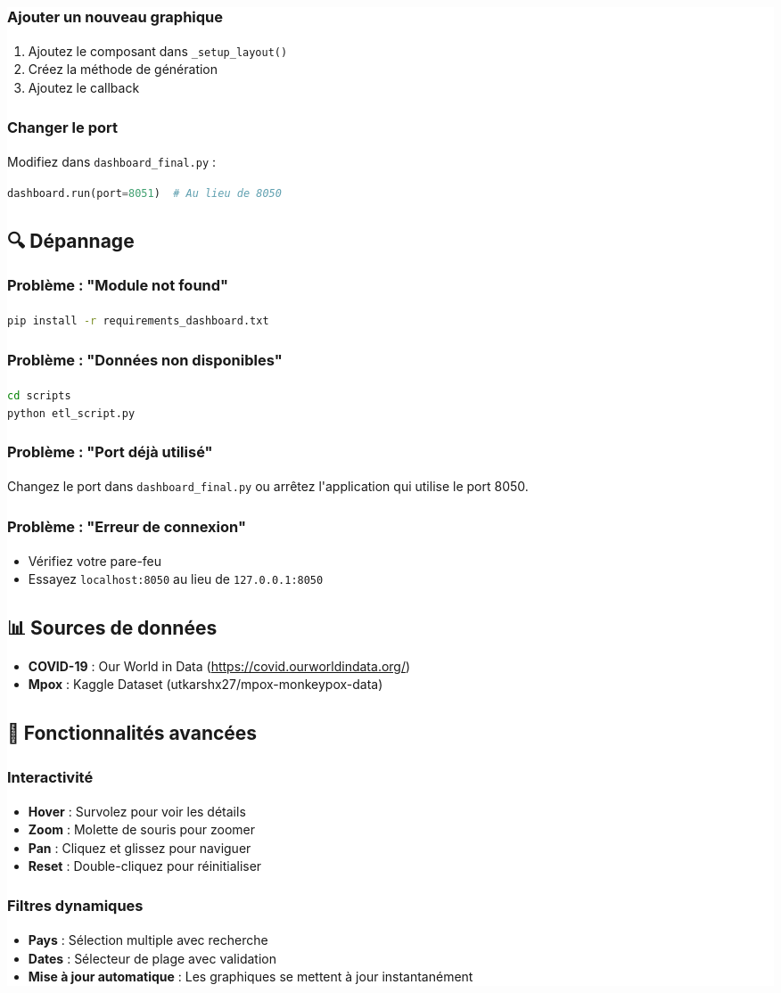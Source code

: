 ### Ajouter un nouveau graphique
1. Ajoutez le composant dans `_setup_layout()`
2. Créez la méthode de génération
3. Ajoutez le callback

### Changer le port
Modifiez dans `dashboard_final.py` :
```python
dashboard.run(port=8051)  # Au lieu de 8050
```

## 🔍 Dépannage

### Problème : "Module not found"
```bash
pip install -r requirements_dashboard.txt
```

### Problème : "Données non disponibles"
```bash
cd scripts
python etl_script.py
```

### Problème : "Port déjà utilisé"
Changez le port dans `dashboard_final.py` ou arrêtez l'application qui utilise le port 8050.

### Problème : "Erreur de connexion"
- Vérifiez votre pare-feu
- Essayez `localhost:8050` au lieu de `127.0.0.1:8050`

## 📊 Sources de données

- **COVID-19** : Our World in Data (https://covid.ourworldindata.org/)
- **Mpox** : Kaggle Dataset (utkarshx27/mpox-monkeypox-data)

## 🎨 Fonctionnalités avancées

### Interactivité
- **Hover** : Survolez pour voir les détails
- **Zoom** : Molette de souris pour zoomer
- **Pan** : Cliquez et glissez pour naviguer
- **Reset** : Double-cliquez pour réinitialiser

### Filtres dynamiques
- **Pays** : Sélection multiple avec recherche
- **Dates** : Sélecteur de plage avec validation
- **Mise à jour automatique** : Les graphiques se mettent à jour instantanément

